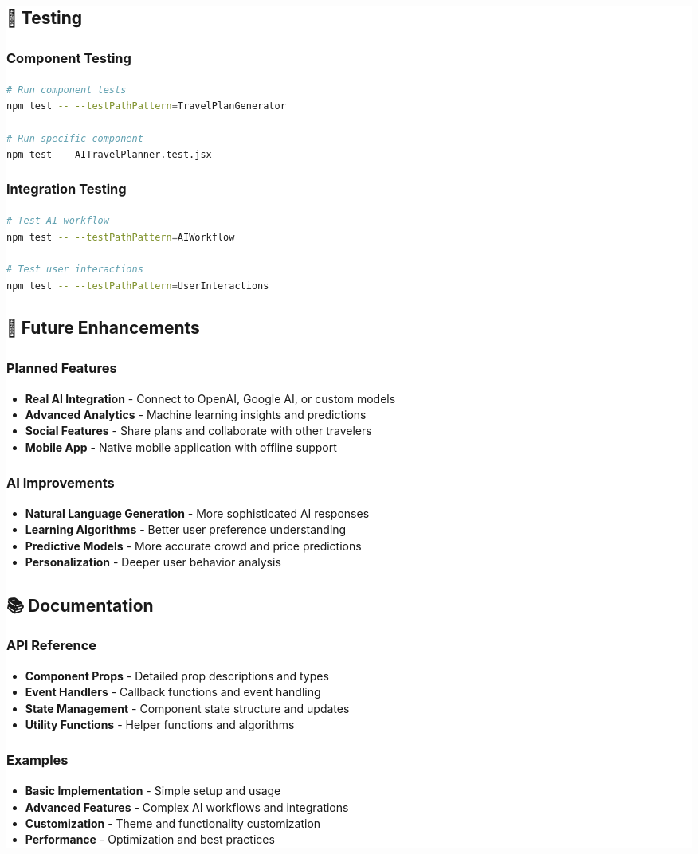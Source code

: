 ## 🧪 Testing

### Component Testing
```bash
# Run component tests
npm test -- --testPathPattern=TravelPlanGenerator

# Run specific component
npm test -- AITravelPlanner.test.jsx
```

### Integration Testing
```bash
# Test AI workflow
npm test -- --testPathPattern=AIWorkflow

# Test user interactions
npm test -- --testPathPattern=UserInteractions
```

## 🚀 Future Enhancements

### Planned Features
- **Real AI Integration** - Connect to OpenAI, Google AI, or custom models
- **Advanced Analytics** - Machine learning insights and predictions
- **Social Features** - Share plans and collaborate with other travelers
- **Mobile App** - Native mobile application with offline support

### AI Improvements
- **Natural Language Generation** - More sophisticated AI responses
- **Learning Algorithms** - Better user preference understanding
- **Predictive Models** - More accurate crowd and price predictions
- **Personalization** - Deeper user behavior analysis

## 📚 Documentation

### API Reference
- **Component Props** - Detailed prop descriptions and types
- **Event Handlers** - Callback functions and event handling
- **State Management** - Component state structure and updates
- **Utility Functions** - Helper functions and algorithms

### Examples
- **Basic Implementation** - Simple setup and usage
- **Advanced Features** - Complex AI workflows and integrations
- **Customization** - Theme and functionality customization
- **Performance** - Optimization and best practices
